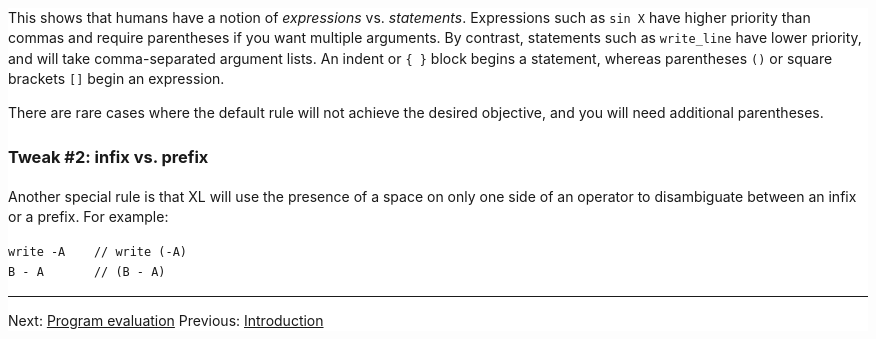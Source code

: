 This shows that humans have a notion of *expressions*
vs. *statements*. Expressions such as `sin X` have higher priority
than commas and require parentheses if you want multiple arguments. By
contrast, statements such as `write_line` have lower priority, and
will take comma-separated argument lists. An indent or `{ }` block
begins a statement, whereas parentheses `()` or square brackets `[]`
begin an expression.

There are rare cases where the default rule will not achieve the
desired objective, and you will need additional parentheses.


### Tweak #2: infix vs. prefix

Another special rule is that XL will use the presence of a space on
only one side of an operator to disambiguate between an infix or a
prefix. For example:

```xl
write -A    // write (-A)
B - A       // (B - A)
```

-------------------------------------------------------------------------------

Next: [Program evaluation](XL-2-evaluation.md)
Previous: [Introduction](XL-0-introduction.md)

